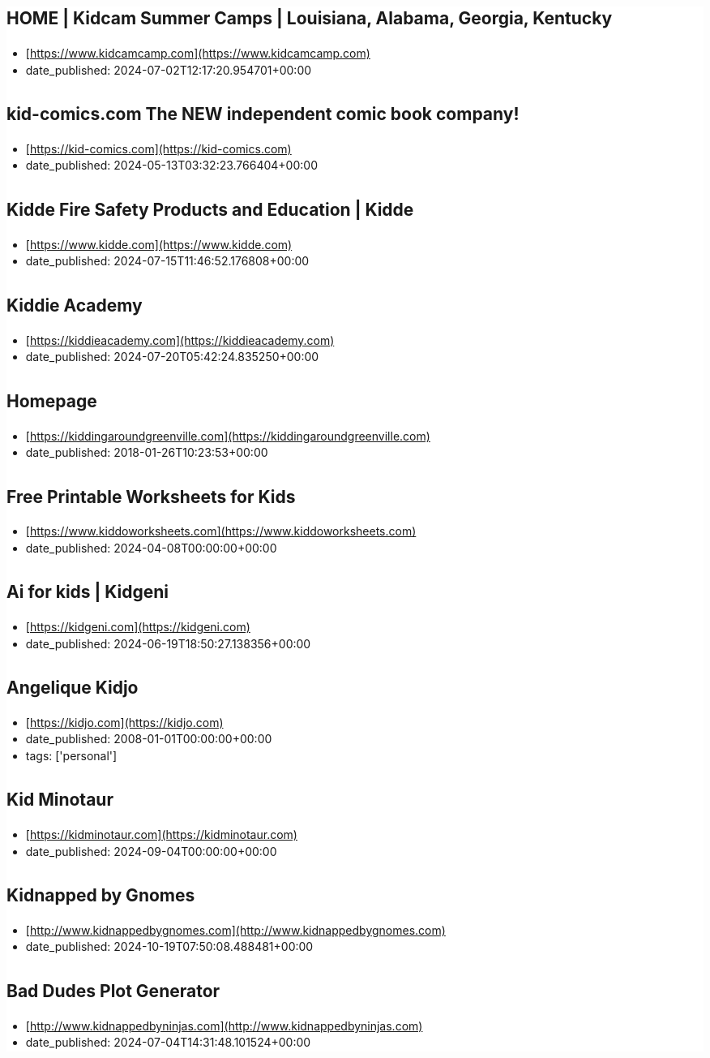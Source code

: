  ## HOME | Kidcam Summer Camps | Louisiana, Alabama, Georgia, Kentucky
 - [https://www.kidcamcamp.com](https://www.kidcamcamp.com)
 - date_published: 2024-07-02T12:17:20.954701+00:00

 ## kid-comics.com The NEW independent comic book company!
 - [https://kid-comics.com](https://kid-comics.com)
 - date_published: 2024-05-13T03:32:23.766404+00:00

 ## Kidde Fire Safety Products and Education | Kidde
 - [https://www.kidde.com](https://www.kidde.com)
 - date_published: 2024-07-15T11:46:52.176808+00:00

 ## Kiddie Academy
 - [https://kiddieacademy.com](https://kiddieacademy.com)
 - date_published: 2024-07-20T05:42:24.835250+00:00

 ## Homepage
 - [https://kiddingaroundgreenville.com](https://kiddingaroundgreenville.com)
 - date_published: 2018-01-26T10:23:53+00:00

 ## Free Printable Worksheets for Kids
 - [https://www.kiddoworksheets.com](https://www.kiddoworksheets.com)
 - date_published: 2024-04-08T00:00:00+00:00

 ## Ai for kids | Kidgeni
 - [https://kidgeni.com](https://kidgeni.com)
 - date_published: 2024-06-19T18:50:27.138356+00:00

 ## Angelique Kidjo
 - [https://kidjo.com](https://kidjo.com)
 - date_published: 2008-01-01T00:00:00+00:00
 - tags: ['personal']

 ## Kid Minotaur
 - [https://kidminotaur.com](https://kidminotaur.com)
 - date_published: 2024-09-04T00:00:00+00:00

 ## Kidnapped by Gnomes
 - [http://www.kidnappedbygnomes.com](http://www.kidnappedbygnomes.com)
 - date_published: 2024-10-19T07:50:08.488481+00:00

 ## Bad Dudes Plot Generator
 - [http://www.kidnappedbyninjas.com](http://www.kidnappedbyninjas.com)
 - date_published: 2024-07-04T14:31:48.101524+00:00
